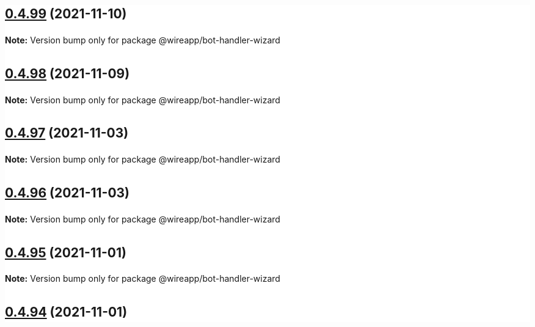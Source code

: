## [0.4.99](https://github.com/wireapp/wire-web-packages/tree/main/packages/bot-handler-wizard/compare/@wireapp/bot-handler-wizard@0.4.98...@wireapp/bot-handler-wizard@0.4.99) (2021-11-10)

**Note:** Version bump only for package @wireapp/bot-handler-wizard





## [0.4.98](https://github.com/wireapp/wire-web-packages/tree/main/packages/bot-handler-wizard/compare/@wireapp/bot-handler-wizard@0.4.97...@wireapp/bot-handler-wizard@0.4.98) (2021-11-09)

**Note:** Version bump only for package @wireapp/bot-handler-wizard





## [0.4.97](https://github.com/wireapp/wire-web-packages/tree/main/packages/bot-handler-wizard/compare/@wireapp/bot-handler-wizard@0.4.96...@wireapp/bot-handler-wizard@0.4.97) (2021-11-03)

**Note:** Version bump only for package @wireapp/bot-handler-wizard





## [0.4.96](https://github.com/wireapp/wire-web-packages/tree/main/packages/bot-handler-wizard/compare/@wireapp/bot-handler-wizard@0.4.95...@wireapp/bot-handler-wizard@0.4.96) (2021-11-03)

**Note:** Version bump only for package @wireapp/bot-handler-wizard





## [0.4.95](https://github.com/wireapp/wire-web-packages/tree/main/packages/bot-handler-wizard/compare/@wireapp/bot-handler-wizard@0.4.94...@wireapp/bot-handler-wizard@0.4.95) (2021-11-01)

**Note:** Version bump only for package @wireapp/bot-handler-wizard





## [0.4.94](https://github.com/wireapp/wire-web-packages/tree/main/packages/bot-handler-wizard/compare/@wireapp/bot-handler-wizard@0.4.93...@wireapp/bot-handler-wizard@0.4.94) (2021-11-01)
